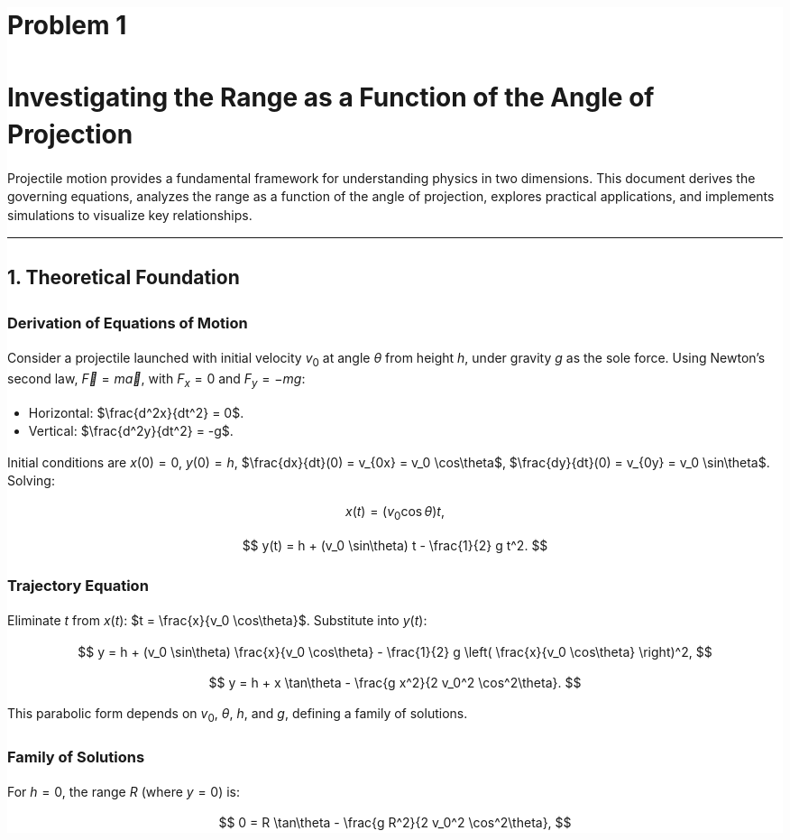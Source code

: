 # Problem 1

# Investigating the Range as a Function of the Angle of Projection

Projectile motion provides a fundamental framework for understanding physics in two dimensions. This document derives the governing equations, analyzes the range as a function of the angle of projection, explores practical applications, and implements simulations to visualize key relationships.

---

## 1. Theoretical Foundation

### Derivation of Equations of Motion

Consider a projectile launched with initial velocity $v_0$ at angle $\theta$ from height $h$, under gravity $g$ as the sole force. Using Newton’s second law, $\vec{F} = m \vec{a}$, with $F_x = 0$ and $F_y = -mg$:

- Horizontal: $\frac{d^2x}{dt^2} = 0$.
- Vertical: $\frac{d^2y}{dt^2} = -g$.

Initial conditions are $x(0) = 0$, $y(0) = h$, $\frac{dx}{dt}(0) = v_{0x} = v_0 \cos\theta$, $\frac{dy}{dt}(0) = v_{0y} = v_0 \sin\theta$. Solving:

$$
x(t) = (v_0 \cos\theta) t,
$$

$$
y(t) = h + (v_0 \sin\theta) t - \frac{1}{2} g t^2.
$$

### Trajectory Equation

Eliminate $t$ from $x(t)$: $t = \frac{x}{v_0 \cos\theta}$. Substitute into $y(t)$:

$$
y = h + (v_0 \sin\theta) \frac{x}{v_0 \cos\theta} - \frac{1}{2} g \left( \frac{x}{v_0 \cos\theta} \right)^2,
$$

$$
y = h + x \tan\theta - \frac{g x^2}{2 v_0^2 \cos^2\theta}.
$$

This parabolic form depends on $v_0$, $\theta$, $h$, and $g$, defining a family of solutions.

### Family of Solutions

For $h = 0$, the range $R$ (where $y = 0$) is:

$$
0 = R \tan\theta - \frac{g R^2}{2 v_0^2 \cos^2\theta},
$$
